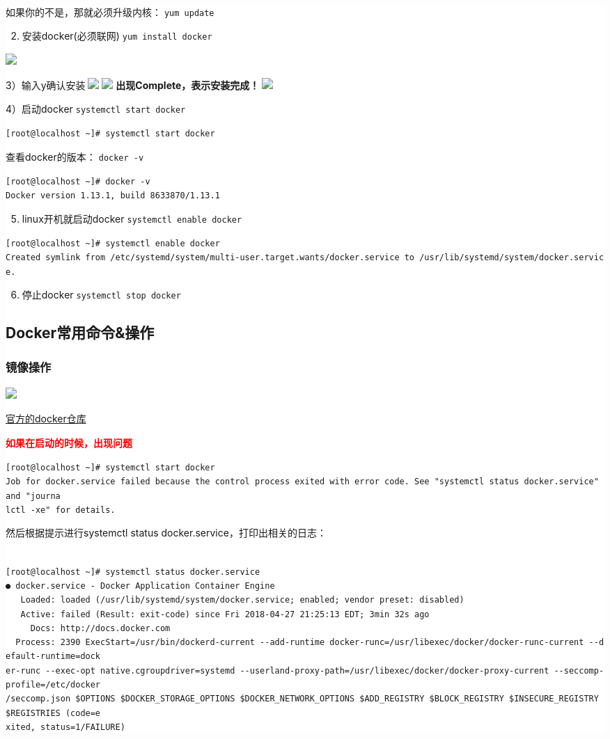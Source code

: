 如果你的不是，那就必须升级内核：
`yum update`

2) 安装docker(必须联网)
`yum install docker`
<img src="https://gakkil.gitee.io/gakkil-image/SpringBoot/day07/QQ截图20181110100256.png"/>

3）输入y确认安装
<img src="https://gakkil.gitee.io/gakkil-image/SpringBoot/day07/QQ截图20181110100405.png"/>
<img src="https://gakkil.gitee.io/gakkil-image/SpringBoot/day07/QQ截图20181110101217.png"/>
**出现Complete，表示安装完成！**
<img src="https://gakkil.gitee.io/gakkil-image/SpringBoot/day07/QQ截图20181110101347.png"/>

4）启动docker
`systemctl start docker`
```
[root@localhost ~]# systemctl start docker
```
查看docker的版本：
`docker -v`
```
[root@localhost ~]# docker -v
Docker version 1.13.1, build 8633870/1.13.1
```

5) linux开机就启动docker
`systemctl enable docker`
```
[root@localhost ~]# systemctl enable docker
Created symlink from /etc/systemd/system/multi-user.target.wants/docker.service to /usr/lib/systemd/system/docker.service.
```

6) 停止docker
`systemctl stop docker`

## Docker常用命令&操作

### 镜像操作
<img src="https://gakkil.gitee.io/gakkil-image/SpringBoot/day07/QQ截图20181110102850.png"/>

[官方的docker仓库](https://hub.docker.com/)

<font color="red">**如果在启动的时候，出现问题**</font>
```
[root@localhost ~]# systemctl start docker
Job for docker.service failed because the control process exited with error code. See "systemctl status docker.service" and "journa
lctl -xe" for details.
```
然后根据提示进行systemctl status docker.service，打印出相关的日志：
```

[root@localhost ~]# systemctl status docker.service
● docker.service - Docker Application Container Engine
   Loaded: loaded (/usr/lib/systemd/system/docker.service; enabled; vendor preset: disabled)
   Active: failed (Result: exit-code) since Fri 2018-04-27 21:25:13 EDT; 3min 32s ago
     Docs: http://docs.docker.com
  Process: 2390 ExecStart=/usr/bin/dockerd-current --add-runtime docker-runc=/usr/libexec/docker/docker-runc-current --default-runtime=dock
er-runc --exec-opt native.cgroupdriver=systemd --userland-proxy-path=/usr/libexec/docker/docker-proxy-current --seccomp-profile=/etc/docker
/seccomp.json $OPTIONS $DOCKER_STORAGE_OPTIONS $DOCKER_NETWORK_OPTIONS $ADD_REGISTRY $BLOCK_REGISTRY $INSECURE_REGISTRY $REGISTRIES (code=e
xited, status=1/FAILURE)
```